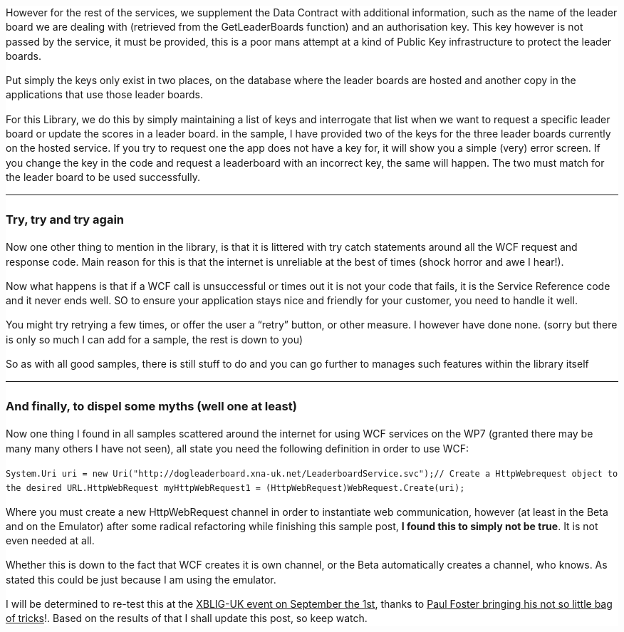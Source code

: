 However for the rest of the services, we supplement the Data Contract with additional information, such as the name of the leader board we are dealing with (retrieved from the GetLeaderBoards function) and an authorisation key. This key however is not passed by the service, it must be provided, this is a poor mans attempt at a kind of Public Key infrastructure to protect the leader boards.

Put simply the keys only exist in two places, on the database where the leader boards are hosted and another copy in the applications that use those leader boards.

For this Library, we do this by simply maintaining a list of keys and interrogate that list when we want to request a specific leader board or update the scores in a leader board. in the sample, I have provided two of the keys for the three leader boards currently on the hosted service. If you try to request one the app does not have a key for, it will show you a simple (very) error screen. If you change the key in the code and request a leaderboard with an incorrect key, the same will happen. The two must match for the leader board to be used successfully.

* * *

### Try, try and try again

Now one other thing to mention in the library, is that it is littered with try catch statements around all the WCF request and response code. Main reason for this is that the internet is unreliable at the best of times (shock horror and awe I hear!).

Now what happens is that if a WCF call is unsuccessful or times out it is not your code that fails, it is the Service Reference code and it never ends well. SO to ensure your application stays nice and friendly for your customer, you need to handle it well.

You might try retrying a few times, or offer the user a “retry” button, or other measure. I however have done none. (sorry but there is only so much I can add for a sample, the rest is down to you)

So as with all good samples, there is still stuff to do and you can go further to manages such features within the library itself

* * *

### And finally, to dispel some myths (well one at least)

Now one thing I found in all samples scattered around the internet for using WCF services on the WP7 (granted there may be many many others I have not seen), all state you need the following definition in order to use WCF:

    System.Uri uri = new Uri("http://dogleaderboard.xna-uk.net/LeaderboardService.svc");// Create a HttpWebrequest object to the desired URL.HttpWebRequest myHttpWebRequest1 = (HttpWebRequest)WebRequest.Create(uri);

Where you must create a new HttpWebRequest channel in order to instantiate web communication, however (at least in the Beta and on the Emulator) after some radical refactoring while finishing this sample post, **I found this to simply not be true**. It is not even needed at all.

Whether this is down to the fact that WCF creates it is own channel, or the Beta automatically creates a channel, who knows. As stated this could be just because I am using the emulator.

I will be determined to re-test this at the [XBLIG-UK event on September the 1st](/blogs/randomchaos/archive/2010/08/17/xblig-uk-xna-uk-ug-super-duper-prize-give-away), thanks to [Paul Foster bringing his not so little bag of tricks](http://wotudo.net/blogs/wotudo/archive/2010/08/25/wp7-dev-lab-in-a-box)!. Based on the results of that I shall update this post, so keep watch.
